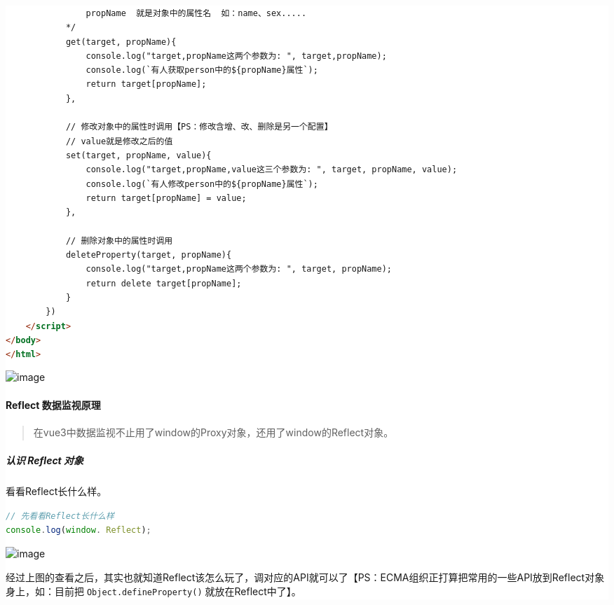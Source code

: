 ```html
                propName  就是对象中的属性名  如：name、sex.....
            */
            get(target, propName){
                console.log("target,propName这两个参数为: ", target,propName);
                console.log(`有人获取person中的${propName}属性`);
                return target[propName];
            },

            // 修改对象中的属性时调用【PS：修改含增、改、删除是另一个配置】
            // value就是修改之后的值
            set(target, propName, value){
                console.log("target,propName,value这三个参数为: ", target, propName, value);
                console.log(`有人修改person中的${propName}属性`);
                return target[propName] = value;
            },

            // 删除对象中的属性时调用
            deleteProperty(target, propName){
                console.log("target,propName这两个参数为: ", target, propName);
                return delete target[propName];
            }
        })
    </script>
</body>
</html>
```

![image](https://img2023.cnblogs.com/blog/2421736/202407/2421736-20240716134013147-1340389699.png)





#### Reflect 数据监视原理

> 在vue3中数据监视不止用了window的Proxy对象，还用了window的Reflect对象。




##### 认识 Reflect 对象

看看Reflect长什么样。

```javascript
// 先看看Reflect长什么样
console.log(window. Reflect);
```

![image](https://img2023.cnblogs.com/blog/2421736/202407/2421736-20240716134013567-401978502.png)



经过上图的查看之后，其实也就知道Reflect该怎么玩了，调对应的API就可以了【PS：ECMA组织正打算把常用的一些API放到Reflect对象身上，如：目前把 `Object.defineProperty()` 就放在Reflect中了】。


